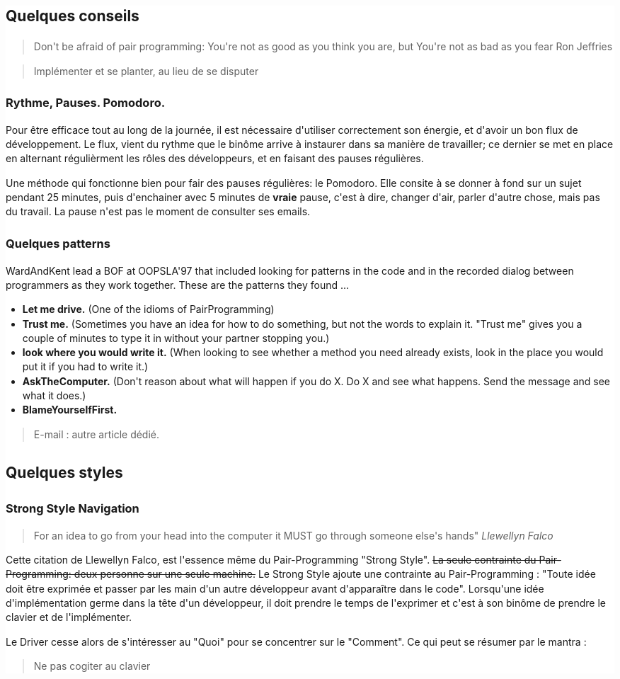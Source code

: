 ## Quelques conseils

> Don't be afraid of pair programming: You're not as good as you think you are, but You're not as bad as you fear
> Ron Jeffries 

> Implémenter et se planter, au lieu de se disputer 

### Rythme, Pauses. Pomodoro. 

Pour être efficace tout au long de la journée, il est nécessaire d'utiliser correctement son énergie, et d'avoir un bon flux de développement.
Le flux, vient du rythme que le binôme arrive à instaurer dans sa manière de travailler; ce dernier se met en place en alternant régulièrment les rôles des développeurs, et en faisant des pauses régulières.

Une méthode qui fonctionne bien pour fair des pauses régulières: le Pomodoro. Elle consite à se donner à fond sur un sujet pendant 25 minutes, puis d'enchainer avec 5 minutes de **vraie** pause, c'est à dire, changer d'air, parler d'autre chose, mais pas du travail.
La pause n'est pas le moment de consulter ses emails.

### Quelques patterns 

WardAndKent lead a BOF at OOPSLA'97 that included looking for patterns in the code and in the recorded dialog between programmers as they work together. These are the patterns they found ...

- **Let me drive.** (One of the idioms of PairProgramming)
- **Trust me.** (Sometimes you have an idea for how to do something, but not the words to explain it. "Trust me" gives you a couple of minutes to type it in without your partner stopping you.)
- **look where you would write it.** (When looking to see whether a method you need already exists, look in the place you would put it if you had to write it.)
- **AskTheComputer.** (Don't reason about what will happen if you do X. Do X and see what happens. Send the message and see what it does.)
- **BlameYourselfFirst.**

> E-mail : autre article dédié. 

## Quelques styles

### Strong Style Navigation
> For an idea to go from your head into the computer it MUST go through someone else's hands"
> _Llewellyn Falco_

Cette citation de Llewellyn Falco, est l'essence même du Pair-Programming "Strong Style".
~~La seule contrainte du Pair-Programming: deux personne sur une seule machine.~~
Le Strong Style ajoute une contrainte au Pair-Programming : 
"Toute idée doit être exprimée et passer par les main d'un autre développeur avant d'apparaître dans le code".
Lorsqu'une idée d'implémentation germe dans la tête d'un développeur, il doit prendre le temps de l'exprimer et c'est à son binôme de prendre le clavier et de l'implémenter. 

Le Driver cesse alors de s'intéresser au "Quoi" pour se concentrer sur le "Comment".
Ce qui peut se résumer par le mantra :
> Ne pas cogiter au clavier
